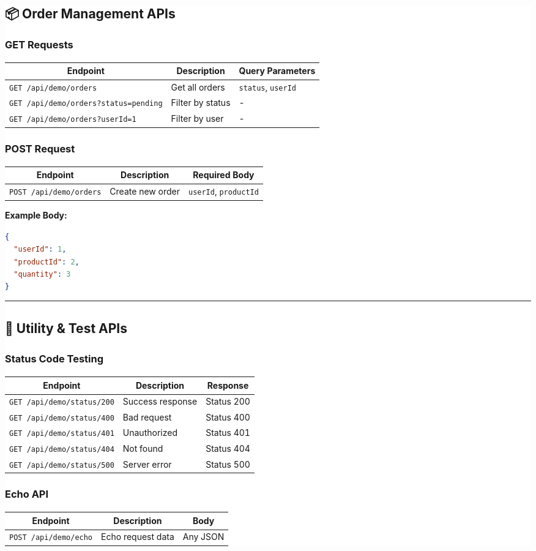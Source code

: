
## 📦 Order Management APIs

### GET Requests

| Endpoint                              | Description      | Query Parameters   |
| ------------------------------------- | ---------------- | ------------------ |
| `GET /api/demo/orders`                | Get all orders   | `status`, `userId` |
| `GET /api/demo/orders?status=pending` | Filter by status | -                  |
| `GET /api/demo/orders?userId=1`       | Filter by user   | -                  |

### POST Request

| Endpoint                | Description      | Required Body         |
| ----------------------- | ---------------- | --------------------- |
| `POST /api/demo/orders` | Create new order | `userId`, `productId` |

**Example Body:**

```json
{
  "userId": 1,
  "productId": 2,
  "quantity": 3
}
```

---

## 🔧 Utility & Test APIs

### Status Code Testing

| Endpoint                   | Description      | Response   |
| -------------------------- | ---------------- | ---------- |
| `GET /api/demo/status/200` | Success response | Status 200 |
| `GET /api/demo/status/400` | Bad request      | Status 400 |
| `GET /api/demo/status/401` | Unauthorized     | Status 401 |
| `GET /api/demo/status/404` | Not found        | Status 404 |
| `GET /api/demo/status/500` | Server error     | Status 500 |

### Echo API

| Endpoint              | Description       | Body     |
| --------------------- | ----------------- | -------- |
| `POST /api/demo/echo` | Echo request data | Any JSON |
